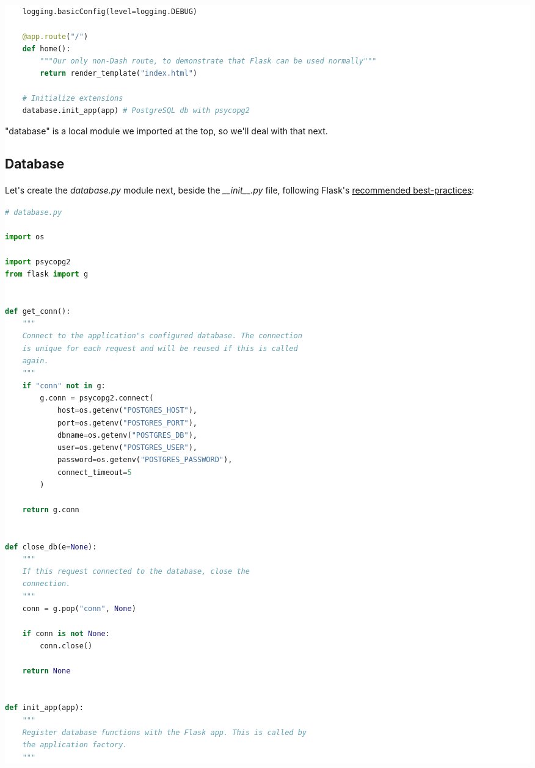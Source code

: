 ```python
    logging.basicConfig(level=logging.DEBUG)

    @app.route("/")
    def home():
        """Our only non-Dash route, to demonstrate that Flask can be used normally"""
        return render_template("index.html")

    # Initialize extensions
    database.init_app(app) # PostgreSQL db with psycopg2
```

"database" is a local module we imported at the top, so we'll deal with that next.

## Database

Let's create the *database.py* module next, beside the *\_\_init\_\_.py* file, following Flask's [recommended best-practices](https://flask.palletsprojects.com/en/1.1.x/tutorial/database/):

```python
# database.py

import os

import psycopg2
from flask import g


def get_conn():
    """
    Connect to the application"s configured database. The connection
    is unique for each request and will be reused if this is called
    again.
    """
    if "conn" not in g:
        g.conn = psycopg2.connect(
            host=os.getenv("POSTGRES_HOST"),
            port=os.getenv("POSTGRES_PORT"),
            dbname=os.getenv("POSTGRES_DB"),
            user=os.getenv("POSTGRES_USER"),
            password=os.getenv("POSTGRES_PASSWORD"),
            connect_timeout=5
        )

    return g.conn


def close_db(e=None):
    """
    If this request connected to the database, close the
    connection.
    """
    conn = g.pop("conn", None)

    if conn is not None:
        conn.close()

    return None


def init_app(app):
    """
    Register database functions with the Flask app. This is called by
    the application factory.
    """
```